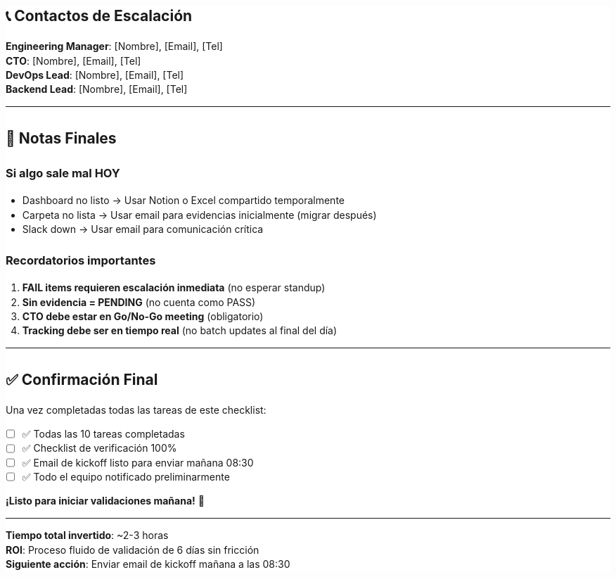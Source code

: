 
## 📞 Contactos de Escalación

**Engineering Manager**: [Nombre], [Email], [Tel]  
**CTO**: [Nombre], [Email], [Tel]  
**DevOps Lead**: [Nombre], [Email], [Tel]  
**Backend Lead**: [Nombre], [Email], [Tel]

---

## 📝 Notas Finales

### Si algo sale mal HOY
- Dashboard no listo → Usar Notion o Excel compartido temporalmente
- Carpeta no lista → Usar email para evidencias inicialmente (migrar después)
- Slack down → Usar email para comunicación crítica

### Recordatorios importantes
1. **FAIL items requieren escalación inmediata** (no esperar standup)
2. **Sin evidencia = PENDING** (no cuenta como PASS)
3. **CTO debe estar en Go/No-Go meeting** (obligatorio)
4. **Tracking debe ser en tiempo real** (no batch updates al final del día)

---

## ✅ Confirmación Final

Una vez completadas todas las tareas de este checklist:

- [ ] ✅ Todas las 10 tareas completadas
- [ ] ✅ Checklist de verificación 100%
- [ ] ✅ Email de kickoff listo para enviar mañana 08:30
- [ ] ✅ Todo el equipo notificado preliminarmente

**¡Listo para iniciar validaciones mañana!** 🚀

---

**Tiempo total invertido**: ~2-3 horas  
**ROI**: Proceso fluido de validación de 6 días sin fricción  
**Siguiente acción**: Enviar email de kickoff mañana a las 08:30
